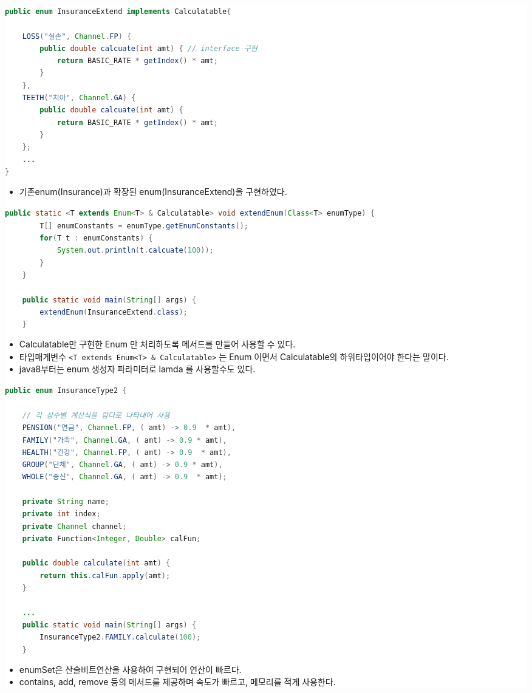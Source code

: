 ```java
public enum InsuranceExtend implements Calculatable{

	LOSS("실손", Channel.FP) {
		public double calcuate(int amt) { // interface 구현
			return BASIC_RATE * getIndex() * amt;
		}
	},
	TEETH("치아", Channel.GA) {
		public double calcuate(int amt) {
			return BASIC_RATE * getIndex() * amt;
		}
	};
    ...
}
```

 - 기존enum(Insurance)과 확장된 enum(InsuranceExtend)을 구현하였다. 

```java
public static <T extends Enum<T> & Calculatable> void extendEnum(Class<T> enumType) {
		T[] enumConstants = enumType.getEnumConstants();
		for(T t : enumConstants) {
			System.out.println(t.calcuate(100));
		}
	}

	public static void main(String[] args) {
		extendEnum(InsuranceExtend.class);
	}
```

- Calculatable만 구현한 Enum 만 처리하도록 메서드를 만들어 사용할 수 있다.
- 타입매게변수 `<T extends Enum<T> & Calculatable>` 는 Enum 이면서 Calculatable의 하위타입이어야 한다는 말이다.
- java8부터는 enum 생성자 파라미터로 lamda 를 사용할수도 있다. 

```java
public enum InsuranceType2 {

	// 각 상수별 계산식을 람다로 나타내어 사용
	PENSION("연금", Channel.FP, ( amt) -> 0.9  * amt),
	FAMILY("가족", Channel.GA, ( amt) -> 0.9 * amt),
	HEALTH("건강", Channel.FP, ( amt) -> 0.9  * amt),
	GROUP("단체", Channel.GA, ( amt) -> 0.9 * amt),
	WHOLE("종신", Channel.GA, ( amt) -> 0.9  * amt);

	private String name;
	private int index;
	private Channel channel;
	private Function<Integer, Double> calFun;
	
	public double calculate(int amt) {
		return this.calFun.apply(amt);
	}

	...
	public static void main(String[] args) {
		InsuranceType2.FAMILY.calculate(100);
	}

```
 - enumSet은 산술비트연산을 사용하여 구현되어 연산이 빠르다. 
 - contains, add, remove 등의 메서드를 제공하며 속도가 빠르고, 메모리를 적게 사용한다. 
 